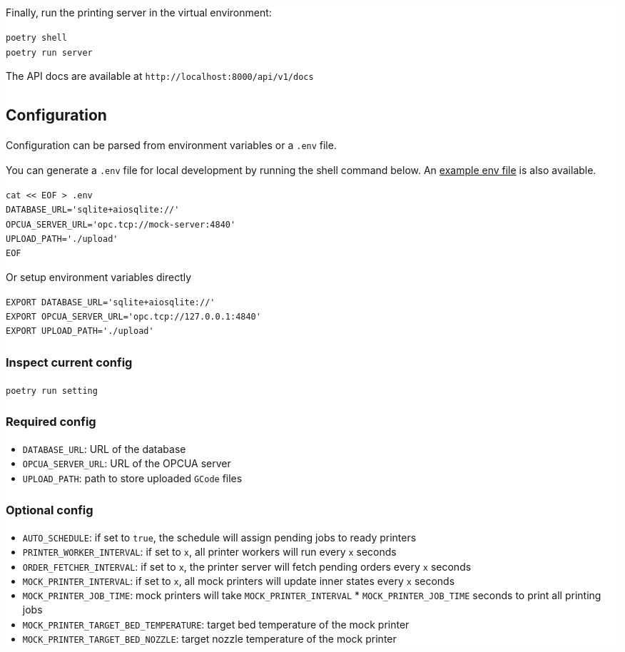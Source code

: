 Finally, run the printing server in the virtual environment:

```shell
poetry shell
poetry run server
```

The API docs are available at `http://localhost:8000/api/v1/docs`

## Configuration

Configuration can be parsed from environment variables or a `.env` file.

You can generate a `.env` file for local development by running the shell command below.
An [example env file](./.env.example) is also available.

```shell
cat << EOF > .env
DATABASE_URL='sqlite+aiosqlite://'
OPCUA_SERVER_URL='opc.tcp://mock-server:4840'
UPLOAD_PATH='./upload'
EOF
```

Or setup environment variables directly

```shell
EXPORT DATABASE_URL='sqlite+aiosqlite://'
EXPORT OPCUA_SERVER_URL='opc.tcp://127.0.0.1:4840'
EXPORT UPLOAD_PATH='./upload'
```

### Inspect current config

```shell
poetry run setting
```

### Required config

* `DATABASE_URL`: URL of the database
* `OPCUA_SERVER_URL`: URL of the OPCUA server
* `UPLOAD_PATH`: path to store uploaded `GCode` files

### Optional config

* `AUTO_SCHEDULE`: if set to `true`, the schedule will assign pending jobs to ready printers
* `PRINTER_WORKER_INTERVAL`: if set to `x`, all printer workers will run every `x` seconds
* `ORDER_FETCHER_INTERVAL`: if set to `x`, the printer server will fetch pending orders every `x` seconds
* `MOCK_PRINTER_INTERVAL`: if set to `x`, all mock printers will update inner states every `x` seconds
* `MOCK_PRINTER_JOB_TIME`: mock printers will take `MOCK_PRINTER_INTERVAL` * `MOCK_PRINTER_JOB_TIME` seconds to print
  all printing jobs
* `MOCK_PRINTER_TARGET_BED_TEMPERATURE`: target bed temperature of the mock printer
* `MOCK_PRINTER_TARGET_BED_NOZZLE`: target nozzle temperature of the mock printer
